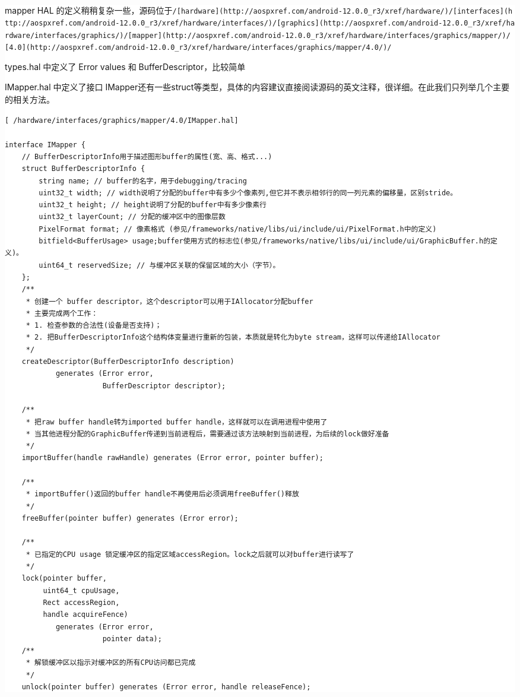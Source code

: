 mapper HAL 的定义稍稍复杂一些，源码位于`/[hardware](http://aospxref.com/android-12.0.0_r3/xref/hardware/)/[interfaces](http://aospxref.com/android-12.0.0_r3/xref/hardware/interfaces/)/[graphics](http://aospxref.com/android-12.0.0_r3/xref/hardware/interfaces/graphics/)/[mapper](http://aospxref.com/android-12.0.0_r3/xref/hardware/interfaces/graphics/mapper/)/[4.0](http://aospxref.com/android-12.0.0_r3/xref/hardware/interfaces/graphics/mapper/4.0/)/`

types.hal 中定义了 Error values 和 BufferDescriptor，比较简单

IMapper.hal 中定义了接口 IMapper还有一些struct等类型，具体的内容建议直接阅读源码的英文注释，很详细。在此我们只列举几个主要的相关方法。

    [ /hardware/interfaces/graphics/mapper/4.0/IMapper.hal]
    
    interface IMapper {
        // BufferDescriptorInfo用于描述图形buffer的属性(宽、高、格式...)
        struct BufferDescriptorInfo {
            string name; // buffer的名字，用于debugging/tracing
            uint32_t width; // width说明了分配的buffer中有多少个像素列,但它并不表示相邻行的同一列元素的偏移量，区别stride。
            uint32_t height; // height说明了分配的buffer中有多少像素行
            uint32_t layerCount; // 分配的缓冲区中的图像层数
            PixelFormat format; // 像素格式 (参见/frameworks/native/libs/ui/include/ui/PixelFormat.h中的定义)
            bitfield<BufferUsage> usage;buffer使用方式的标志位(参见/frameworks/native/libs/ui/include/ui/GraphicBuffer.h的定义)。
            uint64_t reservedSize; // 与缓冲区关联的保留区域的大小（字节）。
        };
        /**
         * 创建一个 buffer descriptor，这个descriptor可以用于IAllocator分配buffer
         * 主要完成两个工作：
         * 1. 检查参数的合法性(设备是否支持)；
         * 2. 把BufferDescriptorInfo这个结构体变量进行重新的包装，本质就是转化为byte stream，这样可以传递给IAllocator
         */
        createDescriptor(BufferDescriptorInfo description)  
                generates (Error error,
                           BufferDescriptor descriptor);
                           
        /**
         * 把raw buffer handle转为imported buffer handle，这样就可以在调用进程中使用了
         * 当其他进程分配的GraphicBuffer传递到当前进程后，需要通过该方法映射到当前进程，为后续的lock做好准备
         */
        importBuffer(handle rawHandle) generates (Error error, pointer buffer);
        
        /**
         * importBuffer()返回的buffer handle不再使用后必须调用freeBuffer()释放
         */
        freeBuffer(pointer buffer) generates (Error error);
    
        /**
         * 已指定的CPU usage 锁定缓冲区的指定区域accessRegion。lock之后就可以对buffer进行读写了
         */
        lock(pointer buffer,
             uint64_t cpuUsage,
             Rect accessRegion,
             handle acquireFence)
                generates (Error error,
                           pointer data);
        /**
         * 解锁缓冲区以指示对缓冲区的所有CPU访问都已完成
         */
        unlock(pointer buffer) generates (Error error, handle releaseFence);
        
